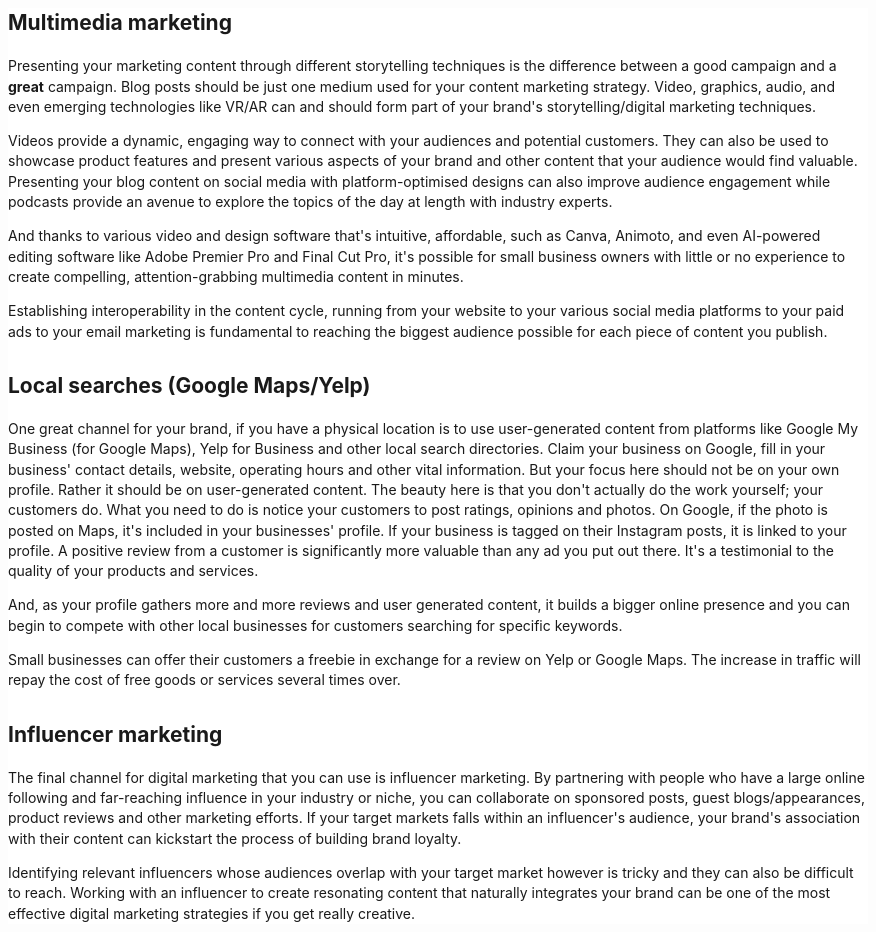 ## Multimedia marketing
Presenting your marketing content through different storytelling techniques is the difference between a good campaign and a **great** campaign. Blog posts should be just one medium used for your content marketing strategy. Video, graphics, audio, and even emerging technologies like VR/AR can and should form part of your brand's storytelling/digital marketing techniques.

Videos provide a dynamic, engaging way to connect with your audiences and potential customers. They can also be used to showcase product features and present various aspects of your brand and other content that your audience would find valuable. Presenting your blog content on social media with platform-optimised designs can also improve audience engagement while podcasts provide an avenue to explore the topics of the day at length with industry experts.

And thanks to various video and design software that's intuitive, affordable, such as Canva, Animoto, and even AI-powered editing software like Adobe Premier Pro and Final Cut Pro, it's possible for small business owners with little or no experience to create compelling, attention-grabbing multimedia content in minutes.

Establishing interoperability in the content cycle, running from your website to your various social media platforms to your paid ads to your email marketing is fundamental to reaching the biggest audience possible for each piece of content you publish.

## Local searches (Google Maps/Yelp)
One great channel for your brand, if you have a physical location is to use user-generated content from platforms like Google My Business (for Google Maps), Yelp for Business and other local search directories. Claim your business on Google, fill in your business' contact details, website, operating hours and other vital information. But your focus here should not be on your own profile. Rather it should be on user-generated content.
The beauty here is that you don't actually do the work yourself; your customers do. What you need to do is notice your customers to post ratings, opinions and photos. On Google, if the photo is posted on Maps, it's included in your businesses' profile. If your business is tagged on their Instagram posts, it is linked to your profile. A positive review from a customer is significantly more valuable than any ad you put out there. It's a testimonial to the quality of your products and services.

And, as your profile gathers more and more reviews and user generated content, it builds a bigger online presence and you can begin to compete with other local businesses for customers searching for specific keywords. 

Small businesses can offer their customers a freebie in exchange for a review on Yelp or Google Maps. The increase in traffic will repay the cost of  free goods or services several times over.

## Influencer marketing
The final channel for digital marketing that you can use is influencer marketing. By partnering with people who have a large online following and far-reaching influence in your industry or niche, you can collaborate on sponsored posts, guest blogs/appearances, product reviews and other marketing efforts. If your target markets falls within an influencer's audience, your brand's association with their content can kickstart the process of building brand loyalty.

Identifying relevant influencers whose audiences overlap with your target market however is tricky and they can also be difficult to reach. Working with an influencer  to create resonating content that naturally integrates your brand can be one of the most effective digital marketing strategies if you get really creative.
